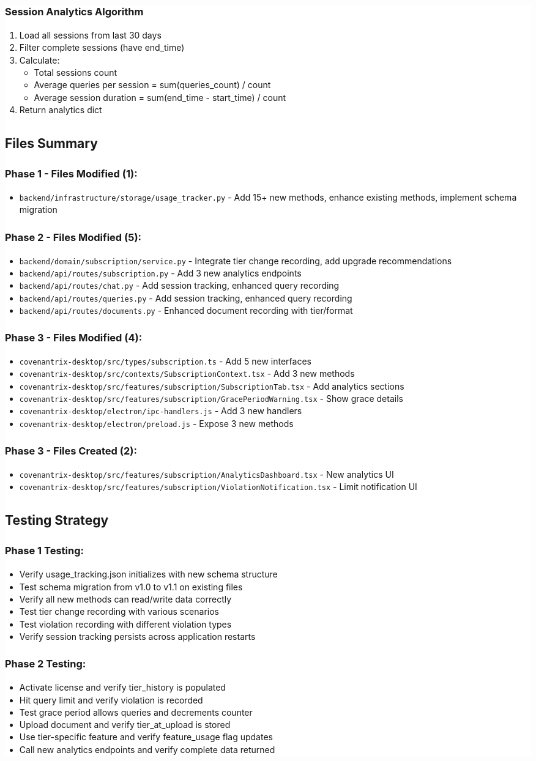 ### Session Analytics Algorithm
1. Load all sessions from last 30 days
2. Filter complete sessions (have end_time)
3. Calculate:
   - Total sessions count
   - Average queries per session = sum(queries_count) / count
   - Average session duration = sum(end_time - start_time) / count
4. Return analytics dict

## Files Summary

### Phase 1 - Files Modified (1):
- `backend/infrastructure/storage/usage_tracker.py` - Add 15+ new methods, enhance existing methods, implement schema migration

### Phase 2 - Files Modified (5):
- `backend/domain/subscription/service.py` - Integrate tier change recording, add upgrade recommendations
- `backend/api/routes/subscription.py` - Add 3 new analytics endpoints
- `backend/api/routes/chat.py` - Add session tracking, enhanced query recording
- `backend/api/routes/queries.py` - Add session tracking, enhanced query recording
- `backend/api/routes/documents.py` - Enhanced document recording with tier/format

### Phase 3 - Files Modified (4):
- `covenantrix-desktop/src/types/subscription.ts` - Add 5 new interfaces
- `covenantrix-desktop/src/contexts/SubscriptionContext.tsx` - Add 3 new methods
- `covenantrix-desktop/src/features/subscription/SubscriptionTab.tsx` - Add analytics sections
- `covenantrix-desktop/src/features/subscription/GracePeriodWarning.tsx` - Show grace details
- `covenantrix-desktop/electron/ipc-handlers.js` - Add 3 new handlers
- `covenantrix-desktop/electron/preload.js` - Expose 3 new methods

### Phase 3 - Files Created (2):
- `covenantrix-desktop/src/features/subscription/AnalyticsDashboard.tsx` - New analytics UI
- `covenantrix-desktop/src/features/subscription/ViolationNotification.tsx` - Limit notification UI

## Testing Strategy

### Phase 1 Testing:
- Verify usage_tracking.json initializes with new schema structure
- Test schema migration from v1.0 to v1.1 on existing files
- Verify all new methods can read/write data correctly
- Test tier change recording with various scenarios
- Test violation recording with different violation types
- Verify session tracking persists across application restarts

### Phase 2 Testing:
- Activate license and verify tier_history is populated
- Hit query limit and verify violation is recorded
- Test grace period allows queries and decrements counter
- Upload document and verify tier_at_upload is stored
- Use tier-specific feature and verify feature_usage flag updates
- Call new analytics endpoints and verify complete data returned
